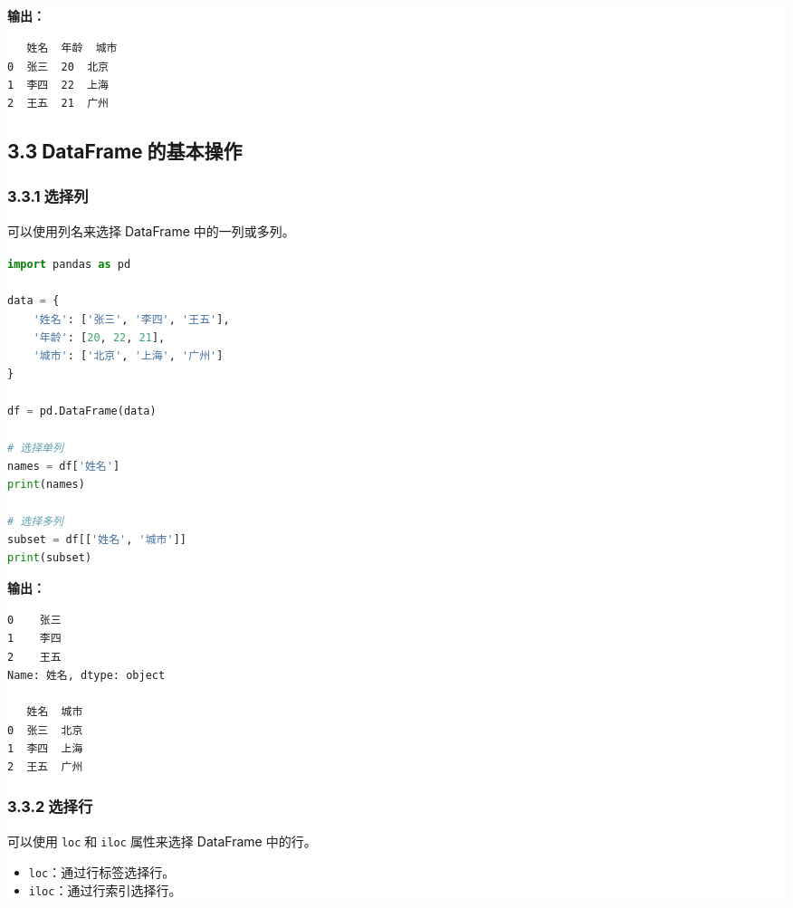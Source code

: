 **输出：**

```
   姓名  年龄  城市
0  张三  20  北京
1  李四  22  上海
2  王五  21  广州
```

## 3.3 DataFrame 的基本操作

### 3.3.1 选择列

可以使用列名来选择 DataFrame 中的一列或多列。

```python
import pandas as pd

data = {
    '姓名': ['张三', '李四', '王五'],
    '年龄': [20, 22, 21],
    '城市': ['北京', '上海', '广州']
}

df = pd.DataFrame(data)

# 选择单列
names = df['姓名']
print(names)

# 选择多列
subset = df[['姓名', '城市']]
print(subset)
```

**输出：**

```
0    张三
1    李四
2    王五
Name: 姓名, dtype: object

   姓名  城市
0  张三  北京
1  李四  上海
2  王五  广州
```

### 3.3.2 选择行

可以使用 `loc` 和 `iloc` 属性来选择 DataFrame 中的行。

*   `loc`：通过行标签选择行。
*   `iloc`：通过行索引选择行。
